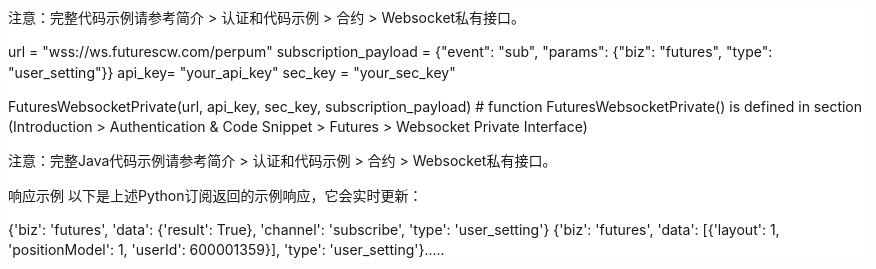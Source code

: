注意：完整代码示例请参考简介 > 认证和代码示例 > 合约 > Websocket私有接口。

url = "wss://ws.futurescw.com/perpum"
subscription_payload = {"event": "sub",
                         "params": {"biz": "futures",
                                    "type": "user_setting"}}
api_key= "your_api_key" 
sec_key = "your_sec_key"

FuturesWebsocketPrivate(url, api_key, sec_key, subscription_payload) # function FuturesWebsocketPrivate() is defined in section (Introduction > Authentication & Code Snippet > Futures > Websocket Private Interface)


注意：完整Java代码示例请参考简介 > 认证和代码示例 > 合约 > Websocket私有接口。

响应示例
以下是上述Python订阅返回的示例响应，它会实时更新：

{'biz': 'futures',
 'data': {'result': True},
 'channel': 'subscribe',
 'type': 'user_setting'}
{'biz': 'futures',
 'data': [{'layout': 1, 'positionModel': 1, 'userId': 600001359}],
 'type': 'user_setting'}.....
 
